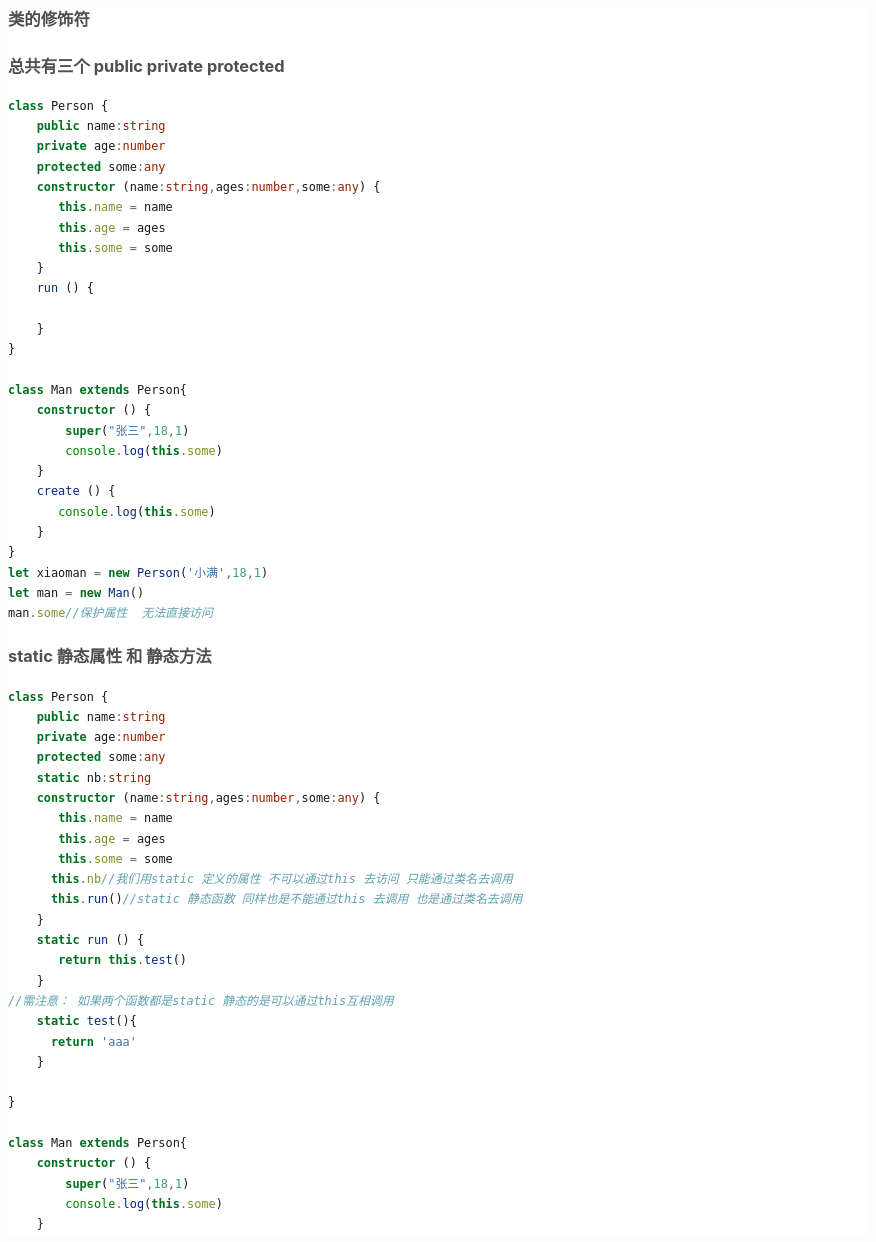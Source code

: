 ### <font style="color:rgb(79, 79, 79);">类的修饰符</font>
### <font style="color:rgb(79, 79, 79);">总共有三个 public private protected</font>
```typescript
class Person {
    public name:string
    private age:number 
    protected some:any
    constructor (name:string,ages:number,some:any) {
       this.name = name
       this.age = ages
       this.some = some
    }
    run () {
 
    }
}
 
class Man extends Person{
    constructor () {
        super("张三",18,1)
        console.log(this.some)
    }
    create () {
       console.log(this.some)
    }
}
let xiaoman = new Person('小满',18,1)
let man = new Man()
man.some//保护属性  无法直接访问
```

### <font style="color:rgb(79, 79, 79);">static 静态属性 和 静态方法</font>
```typescript
class Person {
    public name:string
    private age:number 
    protected some:any
    static nb:string
    constructor (name:string,ages:number,some:any) {
       this.name = name
       this.age = ages
       this.some = some
      this.nb//我们用static 定义的属性 不可以通过this 去访问 只能通过类名去调用
      this.run()//static 静态函数 同样也是不能通过this 去调用 也是通过类名去调用
    }
    static run () {
       return this.test()
    }
//需注意： 如果两个函数都是static 静态的是可以通过this互相调用
    static test(){
      return 'aaa'
    }
  
}
 
class Man extends Person{
    constructor () {
        super("张三",18,1)
        console.log(this.some)
    }
```